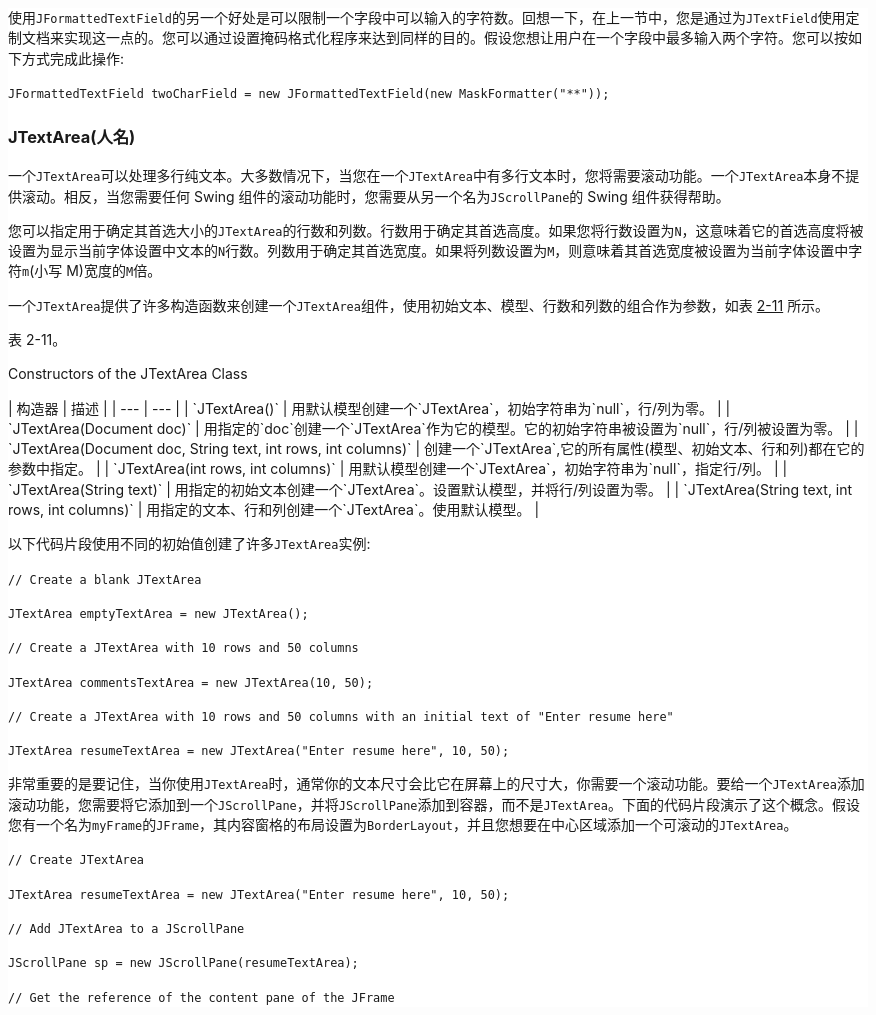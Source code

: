 使用`JFormattedTextField`的另一个好处是可以限制一个字段中可以输入的字符数。回想一下，在上一节中，您是通过为`JTextField`使用定制文档来实现这一点的。您可以通过设置掩码格式化程序来达到同样的目的。假设您想让用户在一个字段中最多输入两个字符。您可以按如下方式完成此操作:

`JFormattedTextField twoCharField = new JFormattedTextField(new MaskFormatter("**"));`

### JTextArea(人名)

一个`JTextArea`可以处理多行纯文本。大多数情况下，当您在一个`JTextArea`中有多行文本时，您将需要滚动功能。一个`JTextArea`本身不提供滚动。相反，当您需要任何 Swing 组件的滚动功能时，您需要从另一个名为`JScrollPane`的 Swing 组件获得帮助。

您可以指定用于确定其首选大小的`JTextArea`的行数和列数。行数用于确定其首选高度。如果您将行数设置为`N`，这意味着它的首选高度将被设置为显示当前字体设置中文本的`N`行数。列数用于确定其首选宽度。如果将列数设置为`M`，则意味着其首选宽度被设置为当前字体设置中字符`m`(小写 M)宽度的`M`倍。

一个`JTextArea`提供了许多构造函数来创建一个`JTextArea`组件，使用初始文本、模型、行数和列数的组合作为参数，如表 [2-11](#Tab11) 所示。

表 2-11。

Constructors of the JTextArea Class

<colgroup><col> <col></colgroup> 
| 构造器 | 描述 |
| --- | --- |
| `JTextArea()` | 用默认模型创建一个`JTextArea`，初始字符串为`null`，行/列为零。 |
| `JTextArea(Document doc)` | 用指定的`doc`创建一个`JTextArea`作为它的模型。它的初始字符串被设置为`null`，行/列被设置为零。 |
| `JTextArea(Document doc, String text, int rows, int columns)` | 创建一个`JTextArea`,它的所有属性(模型、初始文本、行和列)都在它的参数中指定。 |
| `JTextArea(int rows, int columns)` | 用默认模型创建一个`JTextArea`，初始字符串为`null`，指定行/列。 |
| `JTextArea(String text)` | 用指定的初始文本创建一个`JTextArea`。设置默认模型，并将行/列设置为零。 |
| `JTextArea(String text, int rows, int columns)` | 用指定的文本、行和列创建一个`JTextArea`。使用默认模型。 |

以下代码片段使用不同的初始值创建了许多`JTextArea`实例:

`// Create a blank JTextArea`

`JTextArea emptyTextArea = new JTextArea();`

`// Create a JTextArea with 10 rows and 50 columns`

`JTextArea commentsTextArea = new JTextArea(10, 50);`

`// Create a JTextArea with 10 rows and 50 columns with an initial text of "Enter resume here"`

`JTextArea resumeTextArea = new JTextArea("Enter resume here", 10, 50);`

非常重要的是要记住，当你使用`JTextArea`时，通常你的文本尺寸会比它在屏幕上的尺寸大，你需要一个滚动功能。要给一个`JTextArea`添加滚动功能，您需要将它添加到一个`JScrollPane`，并将`JScrollPane`添加到容器，而不是`JTextArea`。下面的代码片段演示了这个概念。假设您有一个名为`myFrame`的`JFrame`，其内容窗格的布局设置为`BorderLayout`，并且您想要在中心区域添加一个可滚动的`JTextArea`。

`// Create JTextArea`

`JTextArea resumeTextArea = new JTextArea("Enter resume here", 10, 50);`

`// Add JTextArea to a JScrollPane`

`JScrollPane sp = new JScrollPane(resumeTextArea);`

`// Get the reference of the content pane of the JFrame`
